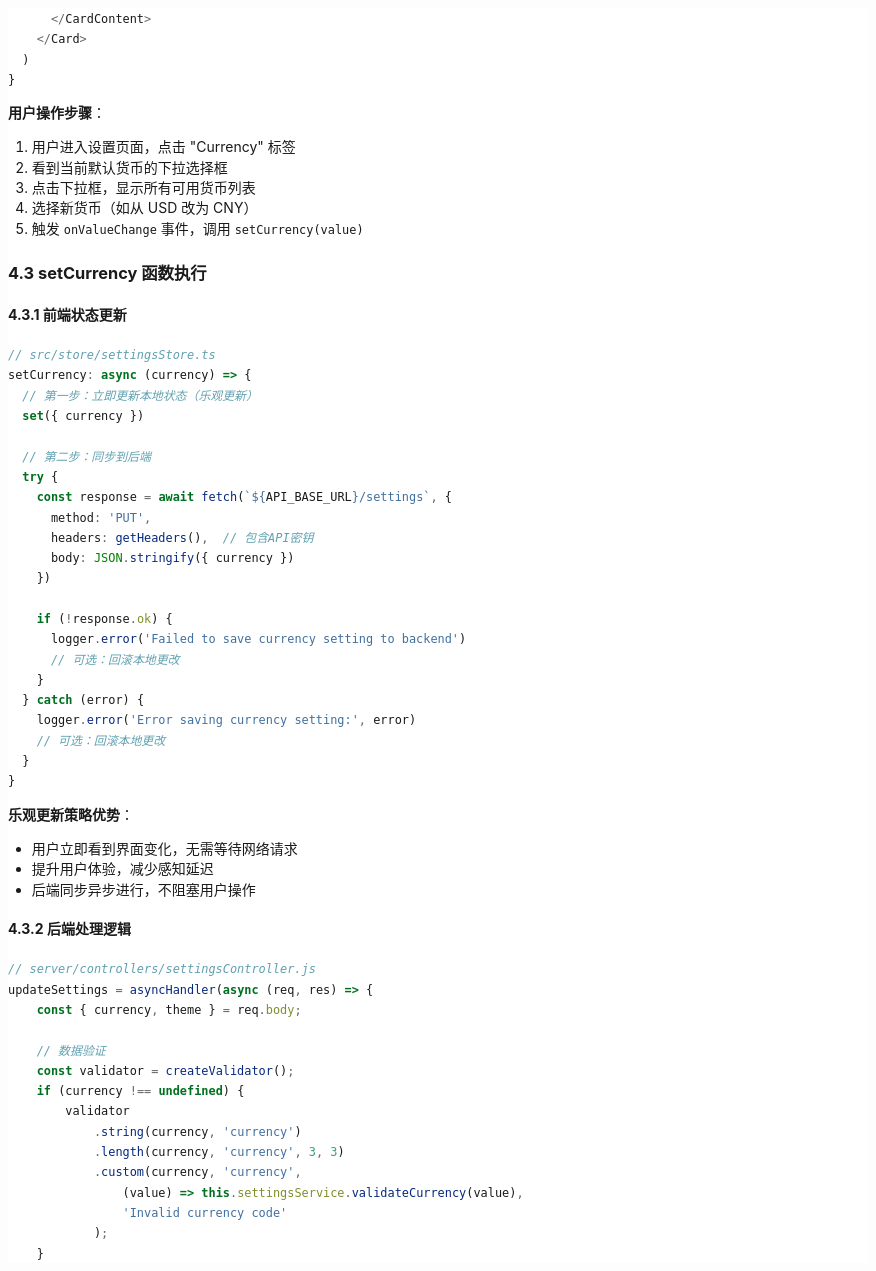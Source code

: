 ```typescript
      </CardContent>
    </Card>
  )
}
```

**用户操作步骤**：
1. 用户进入设置页面，点击 "Currency" 标签
2. 看到当前默认货币的下拉选择框
3. 点击下拉框，显示所有可用货币列表
4. 选择新货币（如从 USD 改为 CNY）
5. 触发 `onValueChange` 事件，调用 `setCurrency(value)`

### 4.3 setCurrency 函数执行

#### 4.3.1 前端状态更新

```typescript
// src/store/settingsStore.ts
setCurrency: async (currency) => {
  // 第一步：立即更新本地状态（乐观更新）
  set({ currency })

  // 第二步：同步到后端
  try {
    const response = await fetch(`${API_BASE_URL}/settings`, {
      method: 'PUT',
      headers: getHeaders(),  // 包含API密钥
      body: JSON.stringify({ currency })
    })

    if (!response.ok) {
      logger.error('Failed to save currency setting to backend')
      // 可选：回滚本地更改
    }
  } catch (error) {
    logger.error('Error saving currency setting:', error)
    // 可选：回滚本地更改
  }
}
```

**乐观更新策略优势**：
- 用户立即看到界面变化，无需等待网络请求
- 提升用户体验，减少感知延迟
- 后端同步异步进行，不阻塞用户操作

#### 4.3.2 后端处理逻辑

```javascript
// server/controllers/settingsController.js
updateSettings = asyncHandler(async (req, res) => {
    const { currency, theme } = req.body;

    // 数据验证
    const validator = createValidator();
    if (currency !== undefined) {
        validator
            .string(currency, 'currency')
            .length(currency, 'currency', 3, 3)
            .custom(currency, 'currency',
                (value) => this.settingsService.validateCurrency(value),
                'Invalid currency code'
            );
    }
```